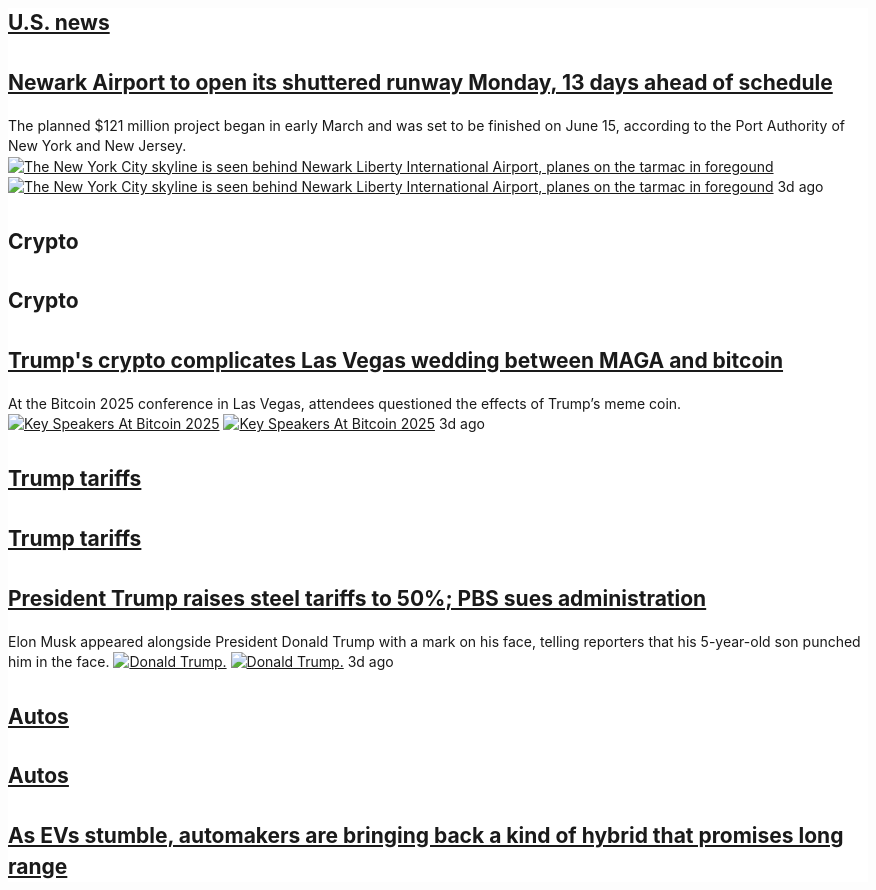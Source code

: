## [U.S. news](https://www.nbcnews.com/us-news)
## [Newark Airport to open its shuttered runway Monday, 13 days ahead of schedule](https://www.nbcnews.com/news/us-news/newark-airport-open-shuttered-runway-rcna210245)
The planned $121 million project began in early March and was set to be finished on June 15, according to the Port Authority of New York and New Jersey.
[![The New York City skyline is seen behind Newark Liberty International Airport, planes on the tarmac in foregound](https://media-cldnry.s-nbcnews.com/image/upload/t_focal-200x100,f_auto,q_auto:best/rockcms/2025-05/250512-newark-airport-vl-917a-0f48ad.jpg)](https://www.nbcnews.com/news/us-news/newark-airport-open-shuttered-runway-rcna210245)
[![The New York City skyline is seen behind Newark Liberty International Airport, planes on the tarmac in foregound](https://media-cldnry.s-nbcnews.com/image/upload/t_focal-200x100,f_auto,q_auto:best/rockcms/2025-05/250512-newark-airport-vl-917a-0f48ad.jpg)](https://www.nbcnews.com/news/us-news/newark-airport-open-shuttered-runway-rcna210245)
3d ago
## Crypto
## Crypto
## [Trump's crypto complicates Las Vegas wedding between MAGA and bitcoin](https://www.nbcnews.com/tech/crypto/bitcoin-fans-arent-sold-trumps-meme-coin-rcna209181)
At the Bitcoin 2025 conference in Las Vegas, attendees questioned the effects of Trump’s meme coin.
[![Key Speakers At Bitcoin 2025](https://media-cldnry.s-nbcnews.com/image/upload/t_focal-200x100,f_auto,q_auto:best/rockcms/2025-05/250530-donald-trump-bitcoin-ew-338p-6521f0.jpg)](https://www.nbcnews.com/tech/crypto/bitcoin-fans-arent-sold-trumps-meme-coin-rcna209181)
[![Key Speakers At Bitcoin 2025](https://media-cldnry.s-nbcnews.com/image/upload/t_focal-200x100,f_auto,q_auto:best/rockcms/2025-05/250530-donald-trump-bitcoin-ew-338p-6521f0.jpg)](https://www.nbcnews.com/tech/crypto/bitcoin-fans-arent-sold-trumps-meme-coin-rcna209181)
3d ago
## [Trump tariffs](https://www.nbcnews.com/politics/trump-tariffs)
## [Trump tariffs](https://www.nbcnews.com/politics/trump-tariffs)
## [President Trump raises steel tariffs to 50%; PBS sues administration](https://www.nbcnews.com/politics/trump-administration/live-blog/trump-administration-elon-musk-doge-tariffs-rcna209820)
Elon Musk appeared alongside President Donald Trump with a mark on his face, telling reporters that his 5-year-old son punched him in the face.
[![Donald Trump.](https://media-cldnry.s-nbcnews.com/image/upload/t_focal-200x100,f_auto,q_auto:best/rockcms/2025-05/250529-trump-ch-1551-47045b.jpg)](https://www.nbcnews.com/politics/trump-administration/live-blog/trump-administration-elon-musk-doge-tariffs-rcna209820)
[![Donald Trump.](https://media-cldnry.s-nbcnews.com/image/upload/t_focal-200x100,f_auto,q_auto:best/rockcms/2025-05/250529-trump-ch-1551-47045b.jpg)](https://www.nbcnews.com/politics/trump-administration/live-blog/trump-administration-elon-musk-doge-tariffs-rcna209820)
3d ago
## [Autos](https://www.nbcnews.com/business/autos)
## [Autos](https://www.nbcnews.com/business/autos)
## [As EVs stumble, automakers are bringing back a kind of hybrid that promises long range](https://www.nbcnews.com/business/autos/evs-stumble-automakers-are-bringing-back-kind-hybrid-promises-long-ran-rcna210004)